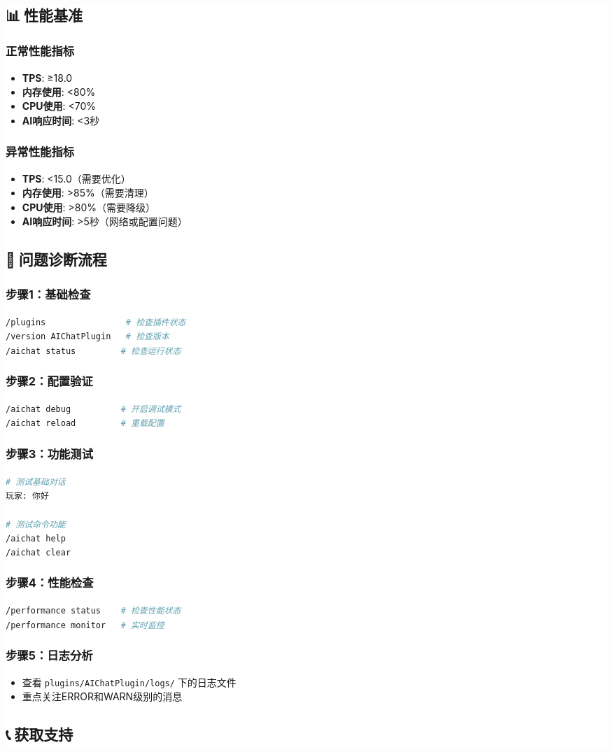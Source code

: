 ## 📊 性能基准

### 正常性能指标
- **TPS**: ≥18.0
- **内存使用**: <80%
- **CPU使用**: <70%
- **AI响应时间**: <3秒

### 异常性能指标
- **TPS**: <15.0（需要优化）
- **内存使用**: >85%（需要清理）
- **CPU使用**: >80%（需要降级）
- **AI响应时间**: >5秒（网络或配置问题）

## 🔬 问题诊断流程

### 步骤1：基础检查
```bash
/plugins                # 检查插件状态
/version AIChatPlugin   # 检查版本
/aichat status         # 检查运行状态
```

### 步骤2：配置验证
```bash
/aichat debug          # 开启调试模式
/aichat reload         # 重载配置
```

### 步骤3：功能测试
```bash
# 测试基础对话
玩家: 你好

# 测试命令功能
/aichat help
/aichat clear
```

### 步骤4：性能检查
```bash
/performance status    # 检查性能状态
/performance monitor   # 实时监控
```

### 步骤5：日志分析
- 查看 `plugins/AIChatPlugin/logs/` 下的日志文件
- 重点关注ERROR和WARN级别的消息

## 📞 获取支持
